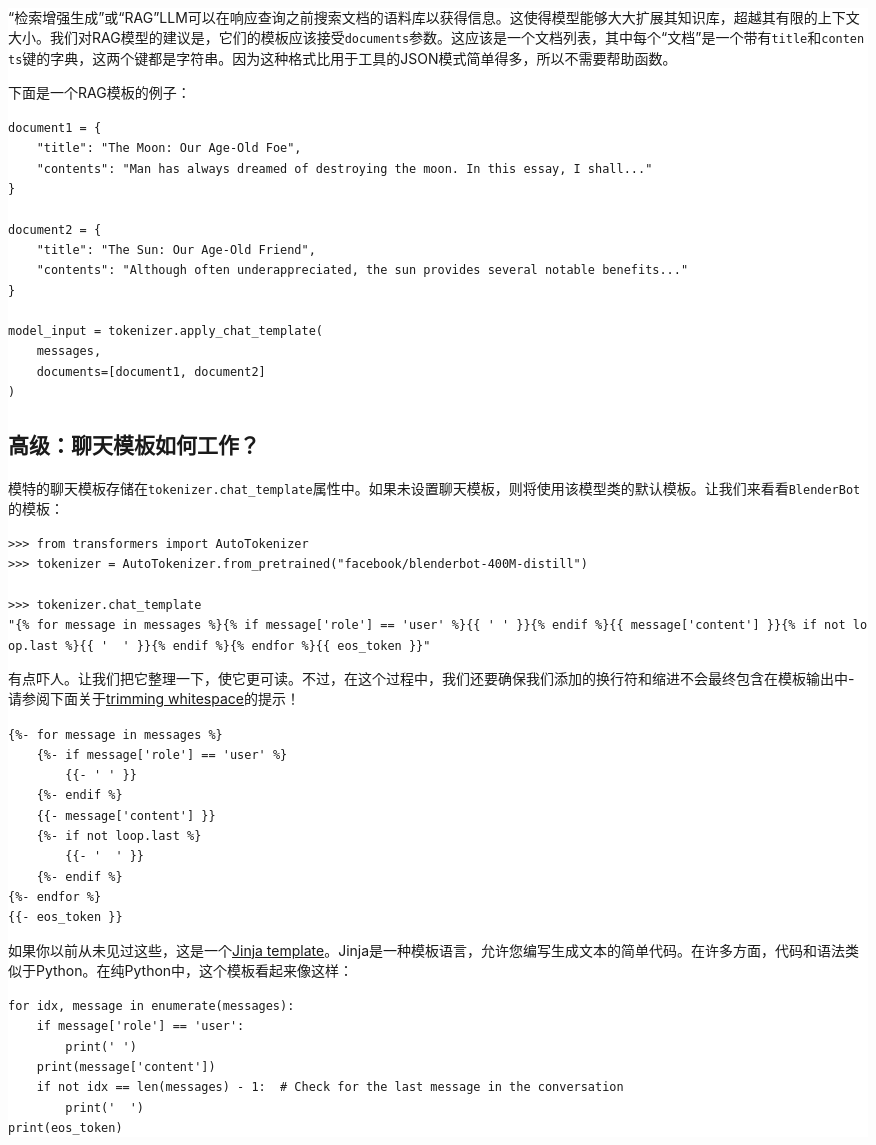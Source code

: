 “检索增强生成”或“RAG”LLM可以在响应查询之前搜索文档的语料库以获得信息。这使得模型能够大大扩展其知识库，超越其有限的上下文大小。我们对RAG模型的建议是，它们的模板应该接受`documents`参数。这应该是一个文档列表，其中每个“文档”是一个带有`title`和`contents`键的字典，这两个键都是字符串。因为这种格式比用于工具的JSON模式简单得多，所以不需要帮助函数。

下面是一个RAG模板的例子：

```
document1 = {
    "title": "The Moon: Our Age-Old Foe",
    "contents": "Man has always dreamed of destroying the moon. In this essay, I shall..."
}

document2 = {
    "title": "The Sun: Our Age-Old Friend",
    "contents": "Although often underappreciated, the sun provides several notable benefits..."
}

model_input = tokenizer.apply_chat_template(
    messages,
    documents=[document1, document2]
)
```

## 高级：聊天模板如何工作？

模特的聊天模板存储在`tokenizer.chat_template`属性中。如果未设置聊天模板，则将使用该模型类的默认模板。让我们来看看`BlenderBot`的模板：

```
>>> from transformers import AutoTokenizer
>>> tokenizer = AutoTokenizer.from_pretrained("facebook/blenderbot-400M-distill")

>>> tokenizer.chat_template
"{% for message in messages %}{% if message['role'] == 'user' %}{{ ' ' }}{% endif %}{{ message['content'] }}{% if not loop.last %}{{ '  ' }}{% endif %}{% endfor %}{{ eos_token }}"
```

有点吓人。让我们把它整理一下，使它更可读。不过，在这个过程中，我们还要确保我们添加的换行符和缩进不会最终包含在模板输出中-请参阅下面关于[trimming whitespace](https://huggingface.co/docs/transformers/main/en/chat_templating#trimming-whitespace)的提示！

```
{%- for message in messages %}
    {%- if message['role'] == 'user' %}
        {{- ' ' }}
    {%- endif %}
    {{- message['content'] }}
    {%- if not loop.last %}
        {{- '  ' }}
    {%- endif %}
{%- endfor %}
{{- eos_token }}
```

如果你以前从未见过这些，这是一个[Jinja template](https://jinja.palletsprojects.com/en/3.1.x/templates/)。Jinja是一种模板语言，允许您编写生成文本的简单代码。在许多方面，代码和语法类似于Python。在纯Python中，这个模板看起来像这样：

```
for idx, message in enumerate(messages):
    if message['role'] == 'user':
        print(' ')
    print(message['content'])
    if not idx == len(messages) - 1:  # Check for the last message in the conversation
        print('  ')
print(eos_token)
```
